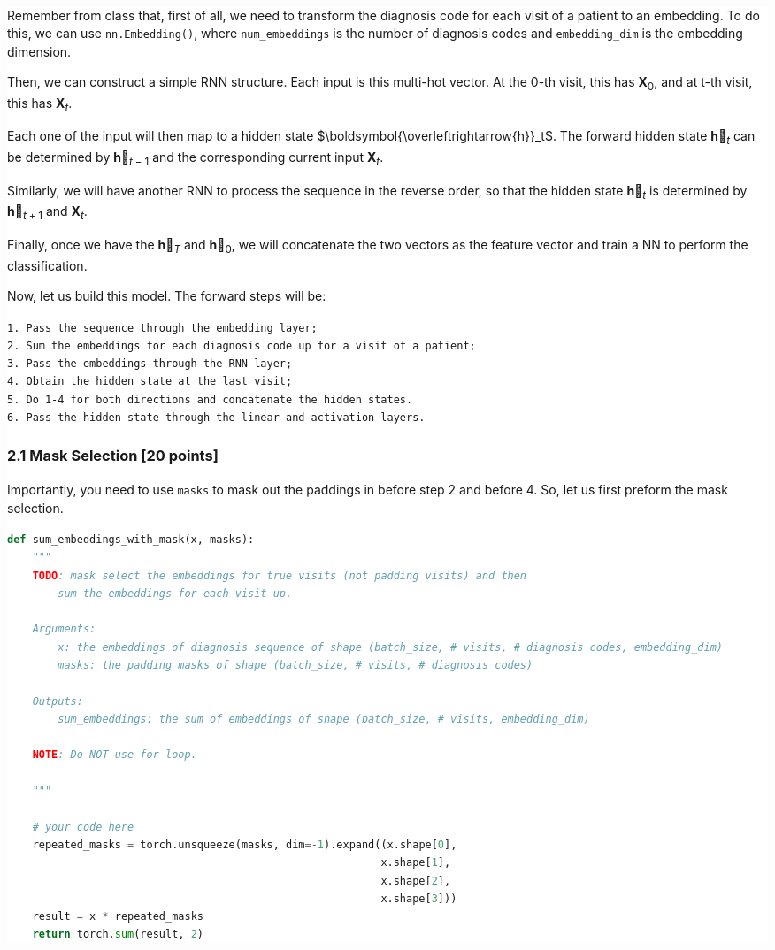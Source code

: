 Remember from class that, first of all, we need to transform the diagnosis code for each visit of a patient to an embedding. To do this, we can use `nn.Embedding()`, where `num_embeddings` is the number of diagnosis codes and `embedding_dim` is the embedding dimension.

Then, we can construct a simple RNN structure. Each input is this multi-hot vector. At the 0-th visit, this has $\boldsymbol{X}_0$, and at t-th visit, this has $\boldsymbol{X}_t$.

Each one of the input will then map to a hidden state $\boldsymbol{\overleftrightarrow{h}}_t$. The forward hidden state $\boldsymbol{\overrightarrow{h}}_t$ can be determined by $\boldsymbol{\overrightarrow{h}}_{t-1}$ and the corresponding current input $\boldsymbol{X}_t$.

Similarly, we will have another RNN to process the sequence in the reverse order, so that the hidden state $\boldsymbol{\overleftarrow{h}}_t$ is determined by $\boldsymbol{\overleftarrow{h}}_{t+1}$ and $\boldsymbol{X}_t$.

Finally, once we have the $\boldsymbol{\overrightarrow{h}}_T$ and $\boldsymbol{\overleftarrow{h}}_{0}$, we will concatenate the two vectors as the feature vector and train a NN to perform the classification.

Now, let us build this model. The forward steps will be:

    1. Pass the sequence through the embedding layer;
    2. Sum the embeddings for each diagnosis code up for a visit of a patient;
    3. Pass the embeddings through the RNN layer;
    4. Obtain the hidden state at the last visit;
    5. Do 1-4 for both directions and concatenate the hidden states.
    6. Pass the hidden state through the linear and activation layers.

### 2.1 Mask Selection [20 points]

Importantly, you need to use `masks` to mask out the paddings in before step 2 and before 4. So, let us first preform the mask selection.


```python
def sum_embeddings_with_mask(x, masks):
    """
    TODO: mask select the embeddings for true visits (not padding visits) and then
        sum the embeddings for each visit up.

    Arguments:
        x: the embeddings of diagnosis sequence of shape (batch_size, # visits, # diagnosis codes, embedding_dim)
        masks: the padding masks of shape (batch_size, # visits, # diagnosis codes)

    Outputs:
        sum_embeddings: the sum of embeddings of shape (batch_size, # visits, embedding_dim)
        
    NOTE: Do NOT use for loop.

    """
    
    # your code here
    repeated_masks = torch.unsqueeze(masks, dim=-1).expand((x.shape[0],
                                                           x.shape[1],
                                                           x.shape[2],
                                                           x.shape[3]))
    result = x * repeated_masks
    return torch.sum(result, 2)
```
